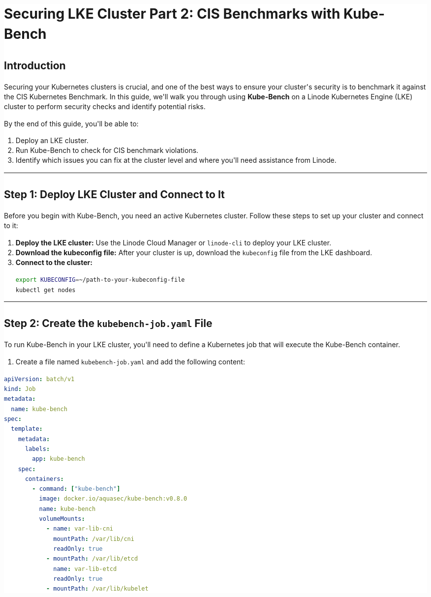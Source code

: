 # Securing LKE Cluster Part 2: CIS Benchmarks with Kube-Bench

## Introduction
Securing your Kubernetes clusters is crucial, and one of the best ways to ensure your cluster's security is to benchmark it against the CIS Kubernetes Benchmark. In this guide, we'll walk you through using **Kube-Bench** on a Linode Kubernetes Engine (LKE) cluster to perform security checks and identify potential risks. 

By the end of this guide, you'll be able to:
1. Deploy an LKE cluster.
2. Run Kube-Bench to check for CIS benchmark violations.
3. Identify which issues you can fix at the cluster level and where you'll need assistance from Linode.

---

## Step 1: Deploy LKE Cluster and Connect to It

Before you begin with Kube-Bench, you need an active Kubernetes cluster. Follow these steps to set up your cluster and connect to it:

1. **Deploy the LKE cluster:** Use the Linode Cloud Manager or `linode-cli` to deploy your LKE cluster.
2. **Download the kubeconfig file:** After your cluster is up, download the `kubeconfig` file from the LKE dashboard.
3. **Connect to the cluster:**
   ```bash
   export KUBECONFIG=~/path-to-your-kubeconfig-file
   kubectl get nodes
   ```

---

## Step 2: Create the `kubebench-job.yaml` File

To run Kube-Bench in your LKE cluster, you'll need to define a Kubernetes job that will execute the Kube-Bench container.

1. Create a file named `kubebench-job.yaml` and add the following content:

```yaml
apiVersion: batch/v1
kind: Job
metadata:
  name: kube-bench
spec:
  template:
    metadata:
      labels:
        app: kube-bench
    spec:
      containers:
        - command: ["kube-bench"]
          image: docker.io/aquasec/kube-bench:v0.8.0
          name: kube-bench
          volumeMounts:
            - name: var-lib-cni
              mountPath: /var/lib/cni
              readOnly: true
            - mountPath: /var/lib/etcd
              name: var-lib-etcd
              readOnly: true
            - mountPath: /var/lib/kubelet
```